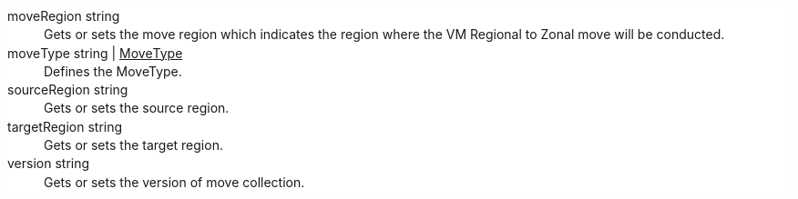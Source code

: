 <div>
<pulumi-choosable type="language" values="javascript,typescript">
<dl class="resources-properties"><dt class="property-optional"
            title="Optional">
        <span id="moveregion_nodejs">
<a data-swiftype-name="resource-property" data-swiftype-type="text" href="#moveregion_nodejs" style="color: inherit; text-decoration: inherit;">move<wbr>Region</a>
</span>
        <span class="property-indicator"></span>
        <span class="property-type">string</span>
    </dt>
    <dd>Gets or sets the move region which indicates the region where the VM Regional to Zonal move will be conducted.</dd><dt class="property-optional"
            title="Optional">
        <span id="movetype_nodejs">
<a data-swiftype-name="resource-property" data-swiftype-type="text" href="#movetype_nodejs" style="color: inherit; text-decoration: inherit;">move<wbr>Type</a>
</span>
        <span class="property-indicator"></span>
        <span class="property-type">string | <a href="#movetype">Move<wbr>Type</a></span>
    </dt>
    <dd>Defines the MoveType.</dd><dt class="property-optional"
            title="Optional">
        <span id="sourceregion_nodejs">
<a data-swiftype-name="resource-property" data-swiftype-type="text" href="#sourceregion_nodejs" style="color: inherit; text-decoration: inherit;">source<wbr>Region</a>
</span>
        <span class="property-indicator"></span>
        <span class="property-type">string</span>
    </dt>
    <dd>Gets or sets the source region.</dd><dt class="property-optional"
            title="Optional">
        <span id="targetregion_nodejs">
<a data-swiftype-name="resource-property" data-swiftype-type="text" href="#targetregion_nodejs" style="color: inherit; text-decoration: inherit;">target<wbr>Region</a>
</span>
        <span class="property-indicator"></span>
        <span class="property-type">string</span>
    </dt>
    <dd>Gets or sets the target region.</dd><dt class="property-optional"
            title="Optional">
        <span id="version_nodejs">
<a data-swiftype-name="resource-property" data-swiftype-type="text" href="#version_nodejs" style="color: inherit; text-decoration: inherit;">version</a>
</span>
        <span class="property-indicator"></span>
        <span class="property-type">string</span>
    </dt>
    <dd>Gets or sets the version of move collection.</dd></dl>
</pulumi-choosable>
</div>
